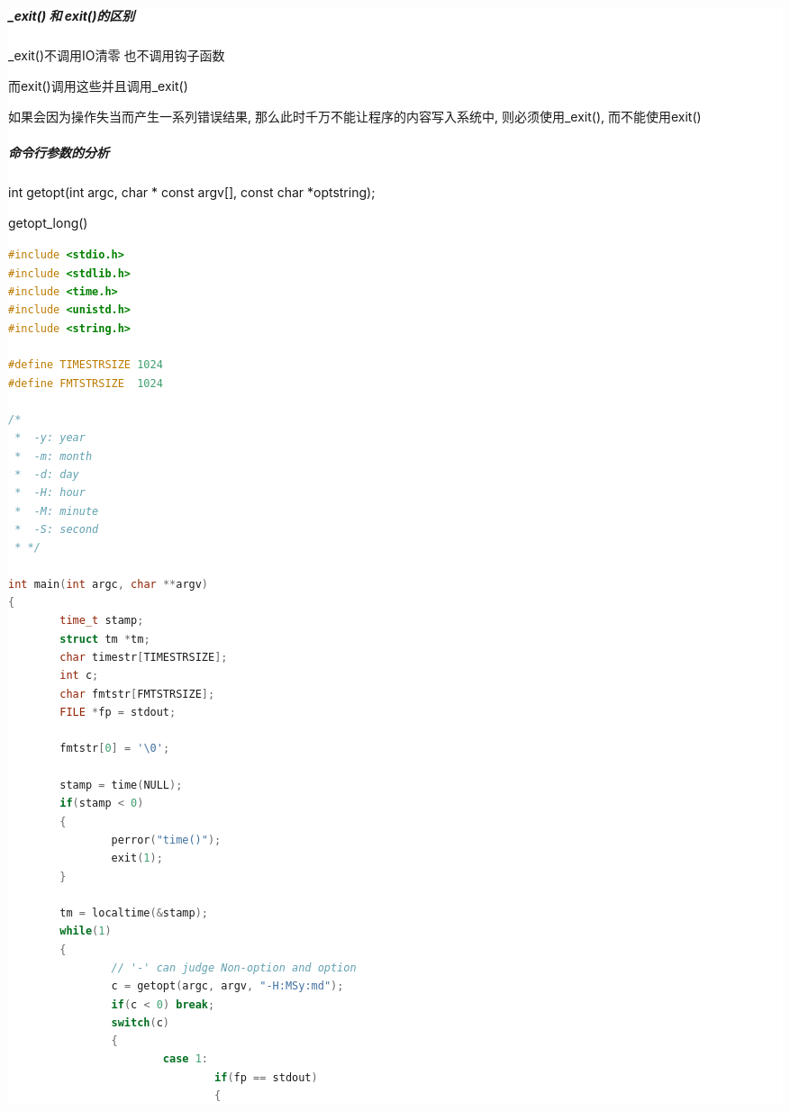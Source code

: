 

##### _exit() 和 exit()的区别

_exit()不调用IO清零 也不调用钩子函数

而exit()调用这些并且调用_exit()



如果会因为操作失当而产生一系列错误结果, 那么此时千万不能让程序的内容写入系统中, 则必须使用_exit(), 而不能使用exit()





##### 命令行参数的分析

int getopt(int argc, char * const argv[], const char *optstring);

getopt_long()

```C
#include <stdio.h>
#include <stdlib.h>
#include <time.h>
#include <unistd.h>
#include <string.h>

#define TIMESTRSIZE 1024
#define FMTSTRSIZE  1024

/*
 *  -y: year
 *  -m: month
 *  -d: day
 *  -H: hour
 *  -M: minute
 *  -S: second
 * */

int main(int argc, char **argv)
{
        time_t stamp;
        struct tm *tm;
        char timestr[TIMESTRSIZE];
        int c;
        char fmtstr[FMTSTRSIZE];
        FILE *fp = stdout;

        fmtstr[0] = '\0';

        stamp = time(NULL);
        if(stamp < 0)
        {
                perror("time()");
                exit(1);
        }

        tm = localtime(&stamp);
        while(1)
        {
                // '-' can judge Non-option and option
                c = getopt(argc, argv, "-H:MSy:md");
                if(c < 0) break;
                switch(c)
                {
                        case 1:
                                if(fp == stdout)
                                {
```